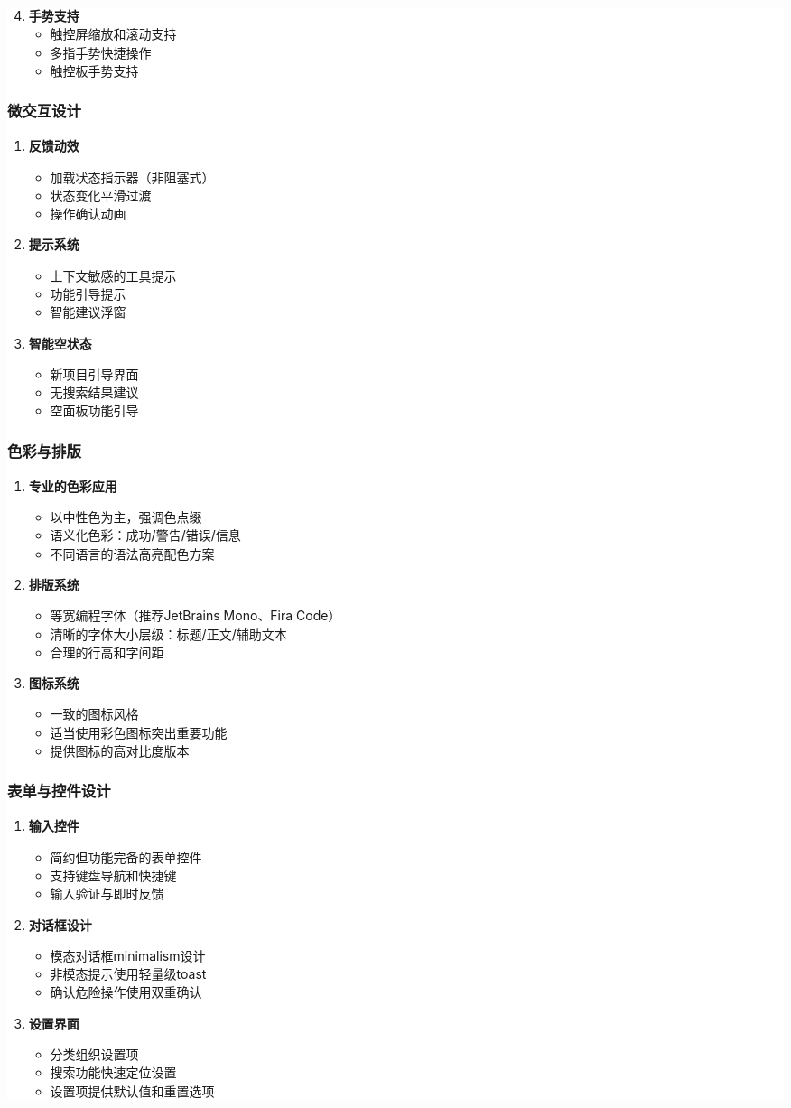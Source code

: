 4. **手势支持**
   - 触控屏缩放和滚动支持
   - 多指手势快捷操作
   - 触控板手势支持

### 微交互设计

1. **反馈动效**
   - 加载状态指示器（非阻塞式）
   - 状态变化平滑过渡
   - 操作确认动画

2. **提示系统**
   - 上下文敏感的工具提示
   - 功能引导提示
   - 智能建议浮窗

3. **智能空状态**
   - 新项目引导界面
   - 无搜索结果建议
   - 空面板功能引导

### 色彩与排版

1. **专业的色彩应用**
   - 以中性色为主，强调色点缀
   - 语义化色彩：成功/警告/错误/信息
   - 不同语言的语法高亮配色方案

2. **排版系统**
   - 等宽编程字体（推荐JetBrains Mono、Fira Code）
   - 清晰的字体大小层级：标题/正文/辅助文本
   - 合理的行高和字间距

3. **图标系统**
   - 一致的图标风格
   - 适当使用彩色图标突出重要功能
   - 提供图标的高对比度版本

### 表单与控件设计

1. **输入控件**
   - 简约但功能完备的表单控件
   - 支持键盘导航和快捷键
   - 输入验证与即时反馈

2. **对话框设计**
   - 模态对话框minimalism设计
   - 非模态提示使用轻量级toast
   - 确认危险操作使用双重确认

3. **设置界面**
   - 分类组织设置项
   - 搜索功能快速定位设置
   - 设置项提供默认值和重置选项
